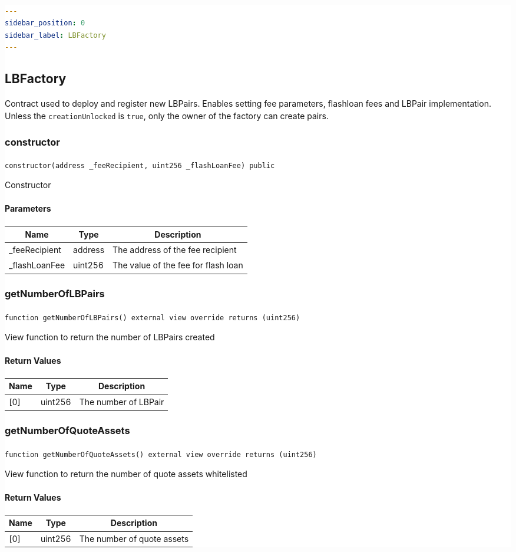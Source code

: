 ```yaml
---
sidebar_position: 0
sidebar_label: LBFactory
---
```


## LBFactory

Contract used to deploy and register new LBPairs.
Enables setting fee parameters, flashloan fees and LBPair implementation.
Unless the `creationUnlocked` is `true`, only the owner of the factory can create pairs.

### constructor

```solidity
constructor(address _feeRecipient, uint256 _flashLoanFee) public
```

Constructor

#### Parameters

| Name | Type | Description |
| ---- | ---- | ----------- |
| _feeRecipient | address | The address of the fee recipient |
| _flashLoanFee | uint256 | The value of the fee for flash loan |

### getNumberOfLBPairs

```solidity
function getNumberOfLBPairs() external view override returns (uint256)
```

View function to return the number of LBPairs created

#### Return Values

| Name | Type | Description |
| ---- | ---- | ----------- |
| [0] | uint256 | The number of LBPair |

### getNumberOfQuoteAssets

```solidity
function getNumberOfQuoteAssets() external view override returns (uint256)
```

View function to return the number of quote assets whitelisted

#### Return Values

| Name | Type | Description |
| ---- | ---- | ----------- |
| [0] | uint256 | The number of quote assets |
